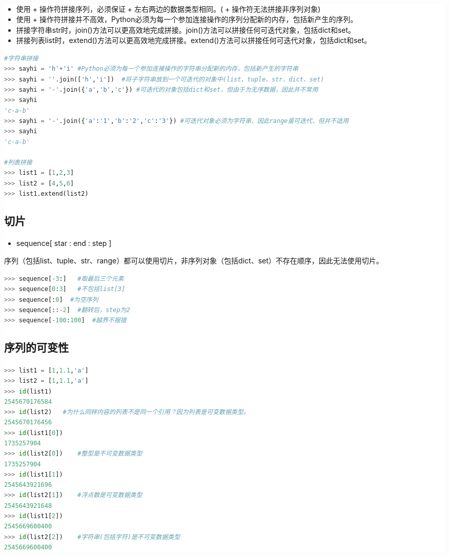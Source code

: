 - 使用 + 操作符拼接序列，必须保证 + 左右两边的数据类型相同。( + 操作符无法拼接非序列对象)
- 使用 + 操作符拼接并不高效，Python必须为每一个参加连接操作的序列分配新的内存，包括新产生的序列。
- 拼接字符串str时，join()方法可以更高效地完成拼接。join()方法可以拼接任何可迭代对象，包括dict和set。
- 拼接列表list时，extend()方法可以更高效地完成拼接。extend()方法可以拼接任何可迭代对象，包括dict和set。

```python
#字符串拼接
>>> sayhi = 'h'+'i' #Python必须为每一个参加连接操作的字符串分配新的内存，包括新产生的字符串
>>> sayhi = ''.join(['h','i'])	#将子字符串放到一个可迭代的对象中(list、tuple、str、dict、set)
>>> sayhi = '-'.join({'a','b','c'})	#可迭代的对象包括dict和set，但由于为无序数据，因此并不常用
>>> sayhi
'c-a-b'
>>> sayhi = '-'.join({'a':'1','b':'2','c':'3'})	#可迭代对象必须为字符串，因此range虽可迭代，但并不适用
>>> sayhi
'c-a-b'

#列表拼接
>>> list1 = [1,2,3]
>>> list2 = [4,5,6]
>>> list1.extend(list2)	
```


## 切片

- sequence[ star : end : step ]

序列（包括list、tuple、str、range）都可以使用切片，非序列对象（包括dict、set）不存在顺序，因此无法使用切片。

```python
>>> sequence[-3:]   #取最后三个元素
>>> sequence[0:3]   #不包括list[3]
>>> sequence[:0]  #为空序列
>>> sequence[::-2]	#翻转后，step为2
>>> sequence[-100:100]	#越界不报错
```

##  序列的可变性

```python
>>> list1 = [1,1.1,'a']
>>> list2 = [1,1.1,'a']
>>> id(list1)
2545670176584
>>> id(list2)	#为什么同样内容的列表不是同一个引用？因为列表是可变数据类型。
2545670176456
>>> id(list1[0])
1735257904
>>> id(list2[0])	#整型是不可变数据类型
1735257904
>>> id(list1[1])
2545643921696
>>> id(list2[1])	#浮点数是可变数据类型
2545643921648
>>> id(list1[2])
2545669600400
>>> id(list2[2])	#字符串(包括字符)是不可变数据类型
2545669600400
```
